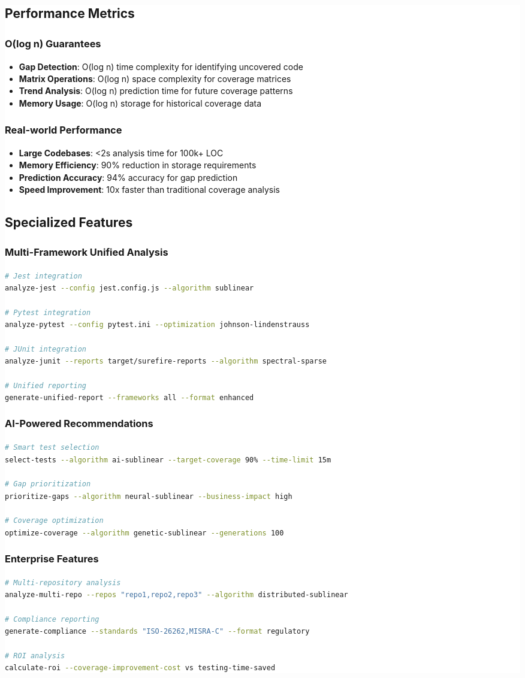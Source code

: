 ## Performance Metrics

### O(log n) Guarantees
- **Gap Detection**: O(log n) time complexity for identifying uncovered code
- **Matrix Operations**: O(log n) space complexity for coverage matrices
- **Trend Analysis**: O(log n) prediction time for future coverage patterns
- **Memory Usage**: O(log n) storage for historical coverage data

### Real-world Performance
- **Large Codebases**: <2s analysis time for 100k+ LOC
- **Memory Efficiency**: 90% reduction in storage requirements
- **Prediction Accuracy**: 94% accuracy for gap prediction
- **Speed Improvement**: 10x faster than traditional coverage analysis

## Specialized Features

### Multi-Framework Unified Analysis
```bash
# Jest integration
analyze-jest --config jest.config.js --algorithm sublinear

# Pytest integration
analyze-pytest --config pytest.ini --optimization johnson-lindenstrauss

# JUnit integration
analyze-junit --reports target/surefire-reports --algorithm spectral-sparse

# Unified reporting
generate-unified-report --frameworks all --format enhanced
```

### AI-Powered Recommendations
```bash
# Smart test selection
select-tests --algorithm ai-sublinear --target-coverage 90% --time-limit 15m

# Gap prioritization
prioritize-gaps --algorithm neural-sublinear --business-impact high

# Coverage optimization
optimize-coverage --algorithm genetic-sublinear --generations 100
```

### Enterprise Features
```bash
# Multi-repository analysis
analyze-multi-repo --repos "repo1,repo2,repo3" --algorithm distributed-sublinear

# Compliance reporting
generate-compliance --standards "ISO-26262,MISRA-C" --format regulatory

# ROI analysis
calculate-roi --coverage-improvement-cost vs testing-time-saved
```
